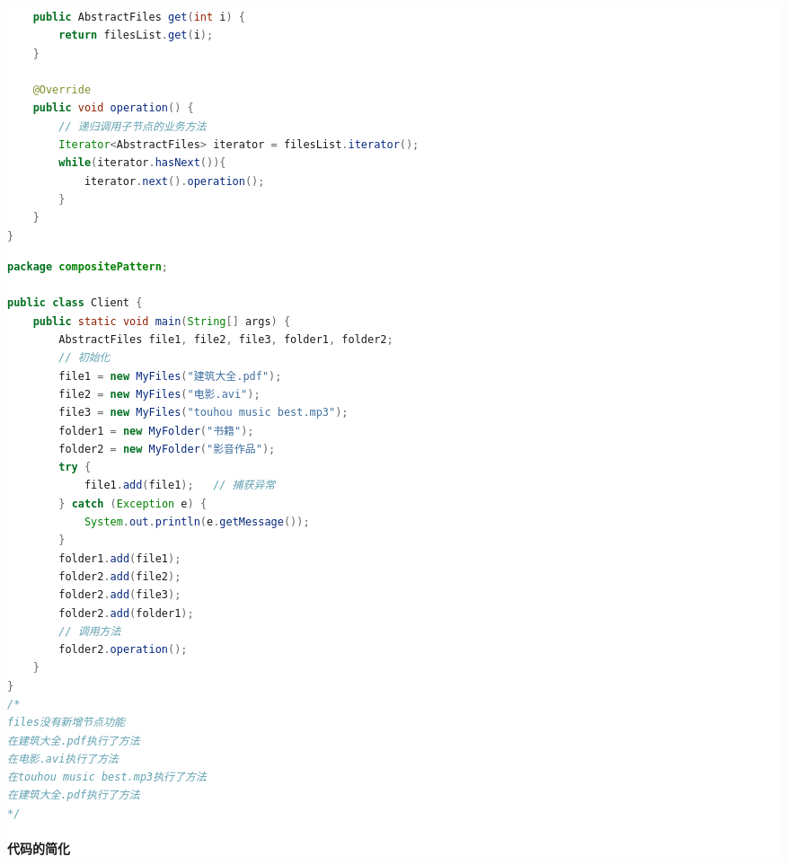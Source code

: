 ```java
    public AbstractFiles get(int i) {
        return filesList.get(i);
    }

    @Override
    public void operation() {
        // 递归调用子节点的业务方法
        Iterator<AbstractFiles> iterator = filesList.iterator();
        while(iterator.hasNext()){
            iterator.next().operation();
        }
    }
}

```

```java
package compositePattern;

public class Client {
    public static void main(String[] args) {
        AbstractFiles file1, file2, file3, folder1, folder2;
        // 初始化
        file1 = new MyFiles("建筑大全.pdf");
        file2 = new MyFiles("电影.avi");
        file3 = new MyFiles("touhou music best.mp3");
        folder1 = new MyFolder("书籍");
        folder2 = new MyFolder("影音作品");
        try {
            file1.add(file1);	// 捕获异常
        } catch (Exception e) {
            System.out.println(e.getMessage());
        }
        folder1.add(file1);
        folder2.add(file2);
        folder2.add(file3);
        folder2.add(folder1);
        // 调用方法
        folder2.operation();
    }
}
/*
files没有新增节点功能
在建筑大全.pdf执行了方法
在电影.avi执行了方法
在touhou music best.mp3执行了方法
在建筑大全.pdf执行了方法
*/
```

#### 代码的简化
